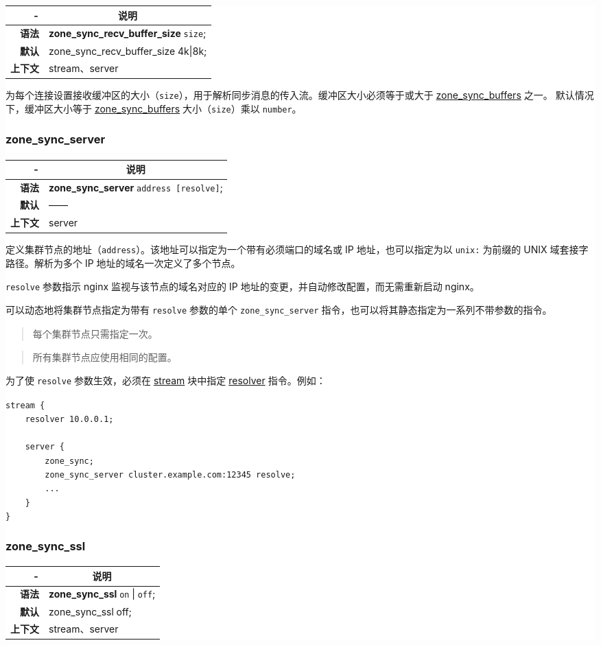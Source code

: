|\-|说明|
|------:|------|
|**语法**|**zone_sync_recv_buffer_size** `size`;|
|**默认**|zone_sync_recv_buffer_size 4k&#124;8k;|
|**上下文**|stream、server|

为每个连接设置接收缓冲区的大小（`size`），用于解析同步消息的传入流。缓冲区大小必须等于或大于 [zone_sync_buffers](#zone_sync_buffers) 之一。 默认情况下，缓冲区大小等于 [zone_sync_buffers](#zone_sync_buffers) 大小（`size`）乘以 `number`。

### zone_sync_server

|\-|说明|
|------:|------|
|**语法**|**zone_sync_server** `address [resolve]`;|
|**默认**|——|
|**上下文**|server|

定义集群节点的地址（`address`）。该地址可以指定为一个带有必须端口的域名或 IP 地址，也可以指定为以 `unix:` 为前缀的 UNIX 域套接字路径。解析为多个 IP 地址的域名一次定义了多个节点。

`resolve` 参数指示 nginx 监视与该节点的域名对应的 IP 地址的变更，并自动修改配置，而无需重新启动 nginx。

可以动态地将集群节点指定为带有 `resolve` 参数的单个 `zone_sync_server` 指令，也可以将其静态指定为一系列不带参数的指令。

> 每个集群节点只需指定一次。

> 所有集群节点应使用相同的配置。

为了使 `resolve` 参数生效，必须在 [stream](ngx_stream_core_module.md#stream) 块中指定 [resolver](ngx_stream_core_module.md#resolver) 指令。例如：

```nginx
stream {
    resolver 10.0.0.1;

    server {
        zone_sync;
        zone_sync_server cluster.example.com:12345 resolve;
        ...
    }
}
```

### zone_sync_ssl

|\-|说明|
|------:|------|
|**语法**|**zone_sync_ssl** `on` &#124; `off`;|
|**默认**|zone_sync_ssl off;|
|**上下文**|stream、server|
